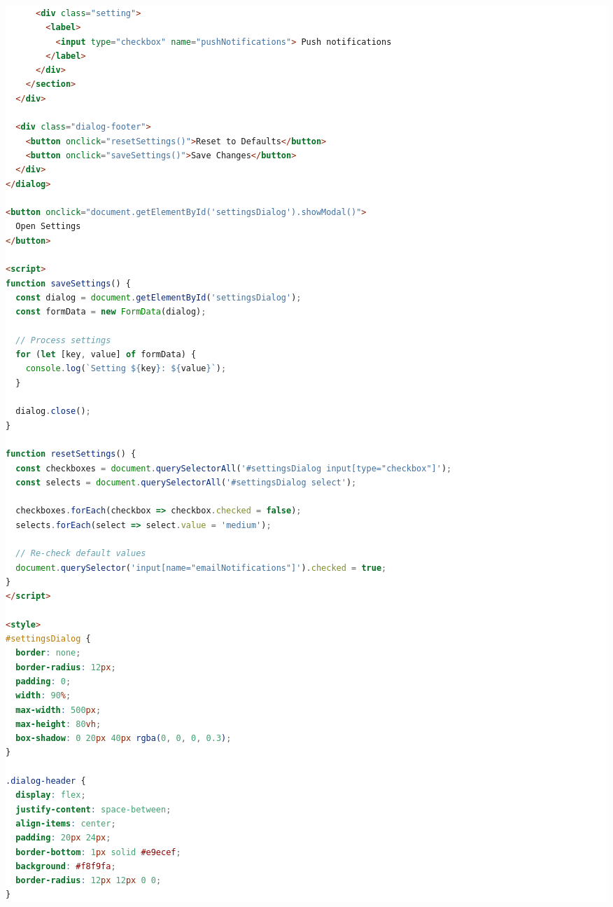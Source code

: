 ```html
      <div class="setting">
        <label>
          <input type="checkbox" name="pushNotifications"> Push notifications
        </label>
      </div>
    </section>
  </div>
  
  <div class="dialog-footer">
    <button onclick="resetSettings()">Reset to Defaults</button>
    <button onclick="saveSettings()">Save Changes</button>
  </div>
</dialog>

<button onclick="document.getElementById('settingsDialog').showModal()">
  Open Settings
</button>

<script>
function saveSettings() {
  const dialog = document.getElementById('settingsDialog');
  const formData = new FormData(dialog);
  
  // Process settings
  for (let [key, value] of formData) {
    console.log(`Setting ${key}: ${value}`);
  }
  
  dialog.close();
}

function resetSettings() {
  const checkboxes = document.querySelectorAll('#settingsDialog input[type="checkbox"]');
  const selects = document.querySelectorAll('#settingsDialog select');
  
  checkboxes.forEach(checkbox => checkbox.checked = false);
  selects.forEach(select => select.value = 'medium');
  
  // Re-check default values
  document.querySelector('input[name="emailNotifications"]').checked = true;
}
</script>

<style>
#settingsDialog {
  border: none;
  border-radius: 12px;
  padding: 0;
  width: 90%;
  max-width: 500px;
  max-height: 80vh;
  box-shadow: 0 20px 40px rgba(0, 0, 0, 0.3);
}

.dialog-header {
  display: flex;
  justify-content: space-between;
  align-items: center;
  padding: 20px 24px;
  border-bottom: 1px solid #e9ecef;
  background: #f8f9fa;
  border-radius: 12px 12px 0 0;
}
```
